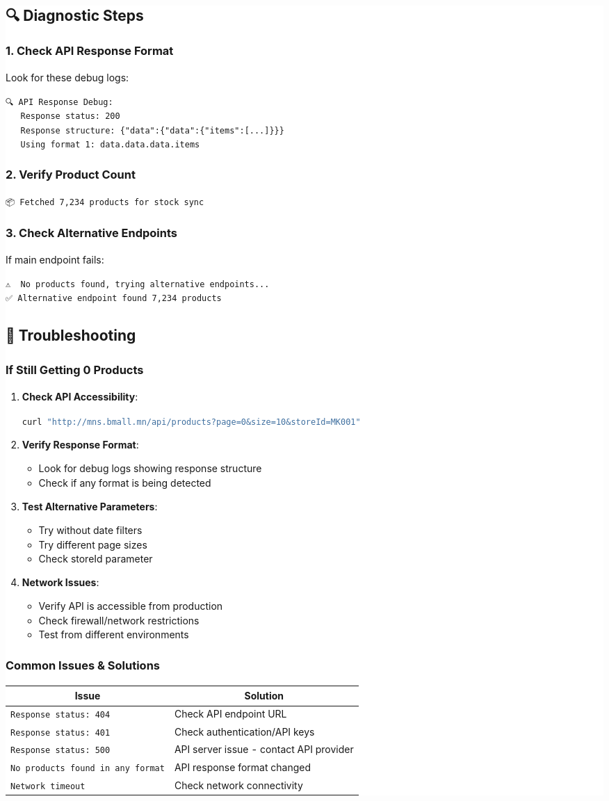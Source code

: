 ## 🔍 **Diagnostic Steps**

### 1. **Check API Response Format**
Look for these debug logs:
```
🔍 API Response Debug:
   Response status: 200
   Response structure: {"data":{"data":{"items":[...]}}}
   Using format 1: data.data.data.items
```

### 2. **Verify Product Count**
```
📦 Fetched 7,234 products for stock sync
```

### 3. **Check Alternative Endpoints**
If main endpoint fails:
```
⚠️  No products found, trying alternative endpoints...
✅ Alternative endpoint found 7,234 products
```

## 🚨 **Troubleshooting**

### **If Still Getting 0 Products**

1. **Check API Accessibility**:
   ```bash
   curl "http://mns.bmall.mn/api/products?page=0&size=10&storeId=MK001"
   ```

2. **Verify Response Format**:
   - Look for debug logs showing response structure
   - Check if any format is being detected

3. **Test Alternative Parameters**:
   - Try without date filters
   - Try different page sizes
   - Check storeId parameter

4. **Network Issues**:
   - Verify API is accessible from production
   - Check firewall/network restrictions
   - Test from different environments

### **Common Issues & Solutions**

| Issue | Solution |
|-------|----------|
| `Response status: 404` | Check API endpoint URL |
| `Response status: 401` | Check authentication/API keys |
| `Response status: 500` | API server issue - contact API provider |
| `No products found in any format` | API response format changed |
| `Network timeout` | Check network connectivity |
